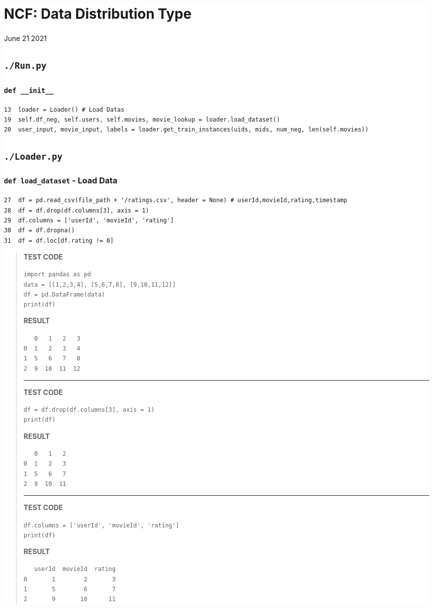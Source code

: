 # NCF: Data Distribution Type
June 21 2021

## `./Run.py`
### `def __init__`
```python3
13  loader = Loader() # Load Datas
19  self.df_neg, self.users, self.movies, movie_lookup = loader.load_dataset()
20  user_input, movie_input, labels = loader.get_train_instances(uids, mids, num_neg, len(self.movies))
```
## `./Loader.py`
### `def load_dataset` - Load Data
```python3
27  df = pd.read_csv(file_path + '/ratings.csv', header = None) # userId,movieId,rating,timestamp
28  df = df.drop(df.columns[3], axis = 1)
29  df.columns = ['userId', 'movieId', 'rating']
30  df = df.dropna()
31  df = df.loc[df.rating != 0]
```
> **TEST CODE** 
> ```python3
> import pandas as pd
> data = [[1,2,3,4], [5,6,7,8], [9,10,11,12]]
> df = pd.DataFrame(data)
> print(df)
> ```
> **RESULT**
> ```
>    0   1   2   3
> 0  1   2   3   4
> 1  5   6   7   8
> 2  9  10  11  12
> ```
> ---
> **TEST CODE**
> ```python3
> df = df.drop(df.columns[3], axis = 1)
> print(df)
> ```
> **RESULT**
> ```
>    0   1   2
> 0  1   2   3
> 1  5   6   7
> 2  9  10  11
> ```
> ---
> **TEST CODE**
> ```python3
> df.columns = ['userId', 'movieId', 'rating']
> print(df)
> ```
> **RESULT**
> ```
>    userId  movieId  rating
> 0       1        2       3
> 1       5        6       7
> 2       9       10      11
> ```